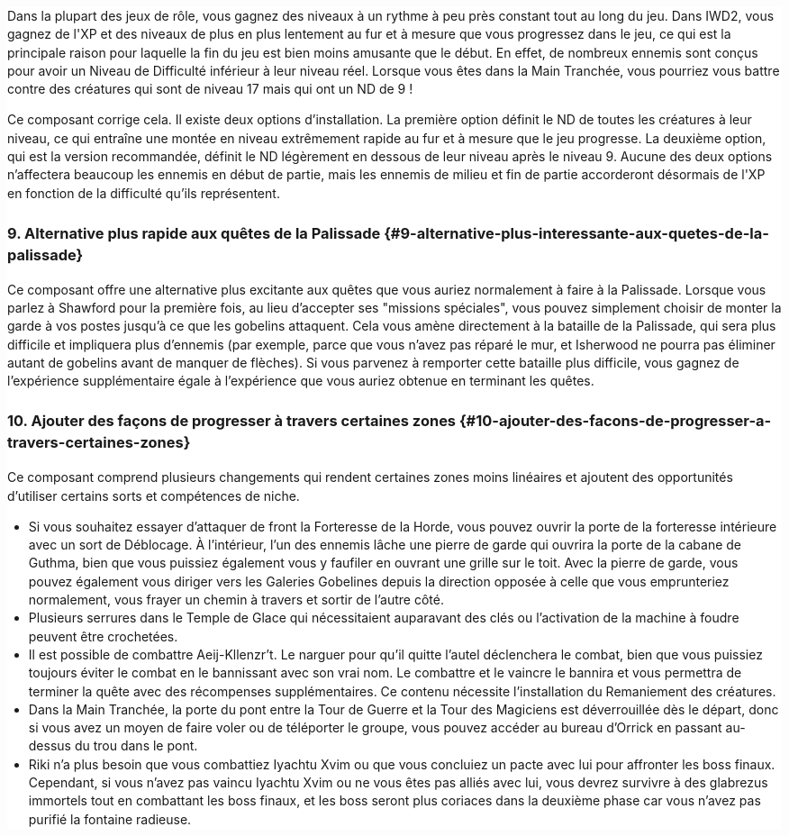 Dans la plupart des jeux de rôle, vous gagnez des niveaux à un rythme à peu près constant tout au long du jeu. Dans IWD2, vous gagnez de l'XP et des niveaux de plus en plus lentement au fur et à mesure que vous progressez dans le jeu, ce qui est la principale raison pour laquelle la fin du jeu est bien moins amusante que le début. En effet, de nombreux ennemis sont conçus pour avoir un Niveau de Difficulté inférieur à leur niveau réel. Lorsque vous êtes dans la Main Tranchée, vous pourriez vous battre contre des créatures qui sont de niveau 17 mais qui ont un ND de 9 !

Ce composant corrige cela. Il existe deux options d’installation. La première option définit le ND de toutes les créatures à leur niveau, ce qui entraîne une montée en niveau extrêmement rapide au fur et à mesure que le jeu progresse. La deuxième option, qui est la version recommandée, définit le ND légèrement en dessous de leur niveau après le niveau 9. Aucune des deux options n’affectera beaucoup les ennemis en début de partie, mais les ennemis de milieu et fin de partie accorderont désormais de l'XP en fonction de la difficulté qu’ils représentent.

### 9. Alternative plus rapide aux quêtes de la Palissade {#9-alternative-plus-interessante-aux-quetes-de-la-palissade}

Ce composant offre une alternative plus excitante aux quêtes que vous auriez normalement à faire à la Palissade. Lorsque vous parlez à Shawford pour la première fois, au lieu d’accepter ses "missions spéciales", vous pouvez simplement choisir de monter la garde à vos postes jusqu’à ce que les gobelins attaquent. Cela vous amène directement à la bataille de la Palissade, qui sera plus difficile et impliquera plus d’ennemis (par exemple, parce que vous n’avez pas réparé le mur, et Isherwood ne pourra pas éliminer autant de gobelins avant de manquer de flèches). Si vous parvenez à remporter cette bataille plus difficile, vous gagnez de l’expérience supplémentaire égale à l’expérience que vous auriez obtenue en terminant les quêtes.

### 10. Ajouter des façons de progresser à travers certaines zones {#10-ajouter-des-facons-de-progresser-a-travers-certaines-zones}

Ce composant comprend plusieurs changements qui rendent certaines zones moins linéaires et ajoutent des opportunités d’utiliser certains sorts et compétences de niche.

* Si vous souhaitez essayer d’attaquer de front la Forteresse de la Horde, vous pouvez ouvrir la porte de la forteresse intérieure avec un sort de Déblocage. À l’intérieur, l’un des ennemis lâche une pierre de garde qui ouvrira la porte de la cabane de Guthma, bien que vous puissiez également vous y faufiler en ouvrant une grille sur le toit. Avec la pierre de garde, vous pouvez également vous diriger vers les Galeries Gobelines depuis la direction opposée à celle que vous emprunteriez normalement, vous frayer un chemin à travers et sortir de l’autre côté.
* Plusieurs serrures dans le Temple de Glace qui nécessitaient auparavant des clés ou l’activation de la machine à foudre peuvent être crochetées.
* Il est possible de combattre Aeij-Kllenzr’t. Le narguer pour qu’il quitte l’autel déclenchera le combat, bien que vous puissiez toujours éviter le combat en le bannissant avec son vrai nom. Le combattre et le vaincre le bannira et vous permettra de terminer la quête avec des récompenses supplémentaires. Ce contenu nécessite l’installation du Remaniement des créatures.
* Dans la Main Tranchée, la porte du pont entre la Tour de Guerre et la Tour des Magiciens est déverrouillée dès le départ, donc si vous avez un moyen de faire voler ou de téléporter le groupe, vous pouvez accéder au bureau d’Orrick en passant au-dessus du trou dans le pont.
* Riki n’a plus besoin que vous combattiez Iyachtu Xvim ou que vous concluiez un pacte avec lui pour affronter les boss finaux. Cependant, si vous n’avez pas vaincu Iyachtu Xvim ou ne vous êtes pas alliés avec lui, vous devrez survivre à des glabrezus immortels tout en combattant les boss finaux, et les boss seront plus coriaces dans la deuxième phase car vous n’avez pas purifié la fontaine radieuse.
